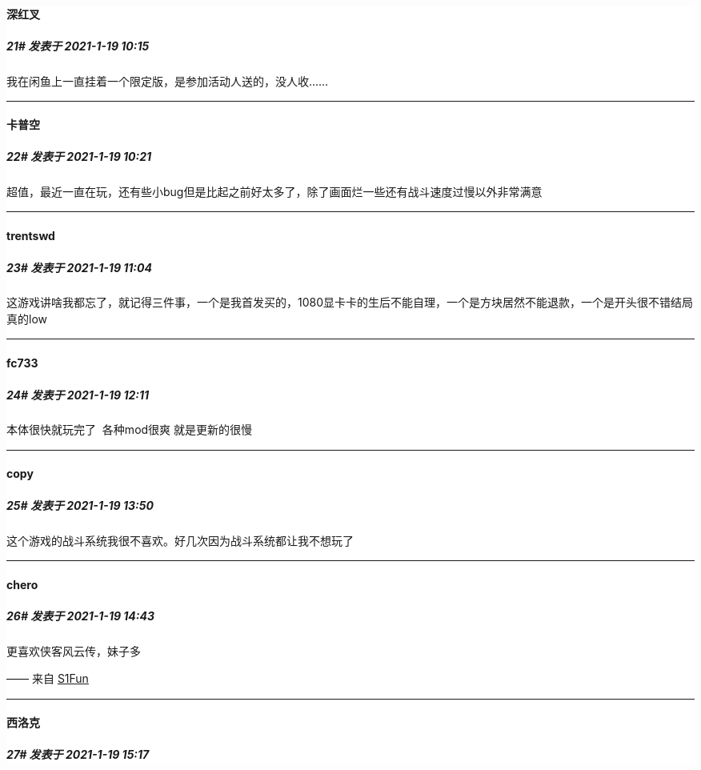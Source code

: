 ####  深红叉  
##### 21#       发表于 2021-1-19 10:15


我在闲鱼上一直挂着一个限定版，是参加活动人送的，没人收……


-----

####  卡普空  
##### 22#       发表于 2021-1-19 10:21


超值，最近一直在玩，还有些小bug但是比起之前好太多了，除了画面烂一些还有战斗速度过慢以外非常满意


-----

####  trentswd  
##### 23#       发表于 2021-1-19 11:04


这游戏讲啥我都忘了，就记得三件事，一个是我首发买的，1080显卡卡的生后不能自理，一个是方块居然不能退款，一个是开头很不错结局真的low


-----

####  fc733  
##### 24#       发表于 2021-1-19 12:11


本体很快就玩完了  各种mod很爽 就是更新的很慢


-----

####  copy  
##### 25#       发表于 2021-1-19 13:50


这个游戏的战斗系统我很不喜欢。好几次因为战斗系统都让我不想玩了


-----

####  chero  
##### 26#       发表于 2021-1-19 14:43


更喜欢侠客风云传，妹子多

—— 来自 [S1Fun](https://s1fun.koalcat.com)


-----

####  西洛克  
##### 27#       发表于 2021-1-19 15:17
